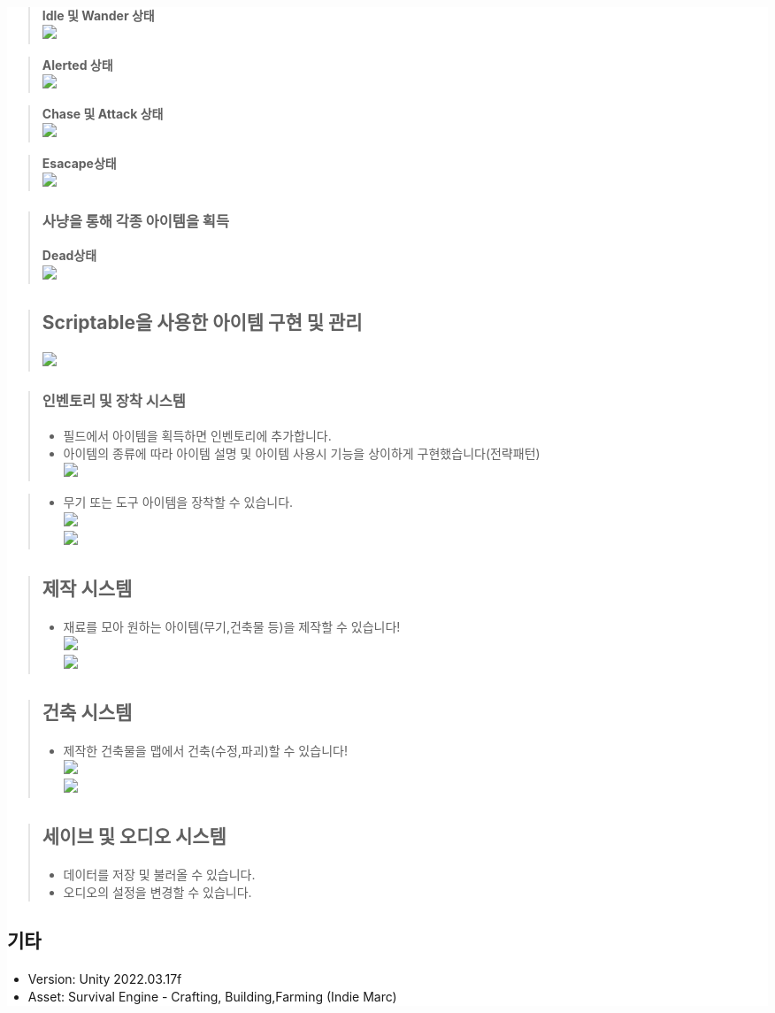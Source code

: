 > **Idle 및 Wander 상태**<br>
> <img width = 300px src = "https://github.com/user-attachments/assets/88a4c641-dbc8-4562-bdce-cccb33ed081b"><br>

> **Alerted 상태**<br>
> <img width = 300px src = "https://github.com/user-attachments/assets/d5d76725-ba30-4677-ae32-b5d7b014b1cc"><br>

> **Chase 및 Attack 상태**<br>
> <img width = 300px src = "https://github.com/user-attachments/assets/8d992758-0f25-4a40-8ebb-42dea6fda10f"><br>

> **Esacape상태**<br>
> <img width = 300px src = "https://github.com/user-attachments/assets/3c604567-c874-4166-bfbd-fb077f782e9e"><br>

> ### 사냥을 통해 각종 아이템을 획득
> **Dead상태** <br>
> <img width = 300px src = "https://github.com/user-attachments/assets/5c3e845d-bc71-44e6-93a8-c145e418d13a"><br>

> ## Scriptable을 사용한 아이템 구현 및 관리
> <img width = 500px src = "https://github.com/user-attachments/assets/e50d8cdc-c1d5-4e71-9222-21327f172117"><br>

> ### 인벤토리 및 장착 시스템
> * 필드에서 아이템을 획득하면 인벤토리에 추가합니다.<br>
> * 아이템의 종류에 따라 아이템 설명 및 아이템 사용시 기능을 상이하게 구현했습니다(전략패턴)<br>
> <img width = 300px src = "https://github.com/user-attachments/assets/c536e0df-f7bf-44d0-9fae-73e231c99f5c"><br>

> * 무기 또는 도구 아이템을 장착할 수 있습니다.<br>
> <img width = 300px src = "https://github.com/user-attachments/assets/c038df08-24d3-4389-8a75-9ed3a5eff1f8"><br>
> <img width = 300px src = "https://github.com/user-attachments/assets/1d9540df-28c6-459e-b459-5882248babed"><br>

> ## 제작 시스템
> * 재료를 모아 원하는 아이템(무기,건축물 등)을 제작할 수 있습니다!<br>
> <img width = 300px src = "https://github.com/user-attachments/assets/282dd5ab-f4a8-419b-9fa2-4769847459ef"><br>
> <img width = 600px src = "https://github.com/user-attachments/assets/73b11178-f165-4711-9c8b-a30e2f7d0e0f"><br>

> ## 건축 시스템
> * 제작한 건축물을 맵에서 건축(수정,파괴)할 수 있습니다!<br>
> <img width = 300px src = "https://github.com/user-attachments/assets/7d0cda47-df55-4b21-b41e-892ee425dc0d"><br>
> <img width = 600px src = "https://github.com/user-attachments/assets/a81d6959-ac1b-4543-a253-02765f9da738"><br>

> ## 세이브 및 오디오 시스템
> * 데이터를 저장 및 불러올 수 있습니다.
> * 오디오의 설정을 변경할 수 있습니다.



## 기타
* Version: Unity 2022.03.17f
* Asset: Survival Engine - Crafting, Building,Farming (Indie Marc)
